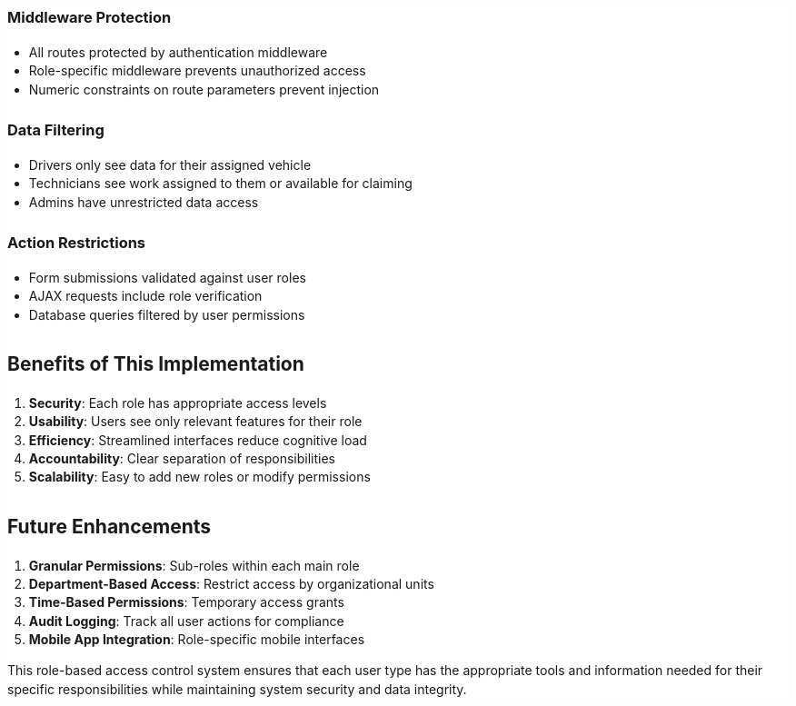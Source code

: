 ### Middleware Protection
- All routes protected by authentication middleware
- Role-specific middleware prevents unauthorized access
- Numeric constraints on route parameters prevent injection

### Data Filtering
- Drivers only see data for their assigned vehicle
- Technicians see work assigned to them or available for claiming
- Admins have unrestricted data access

### Action Restrictions
- Form submissions validated against user roles
- AJAX requests include role verification
- Database queries filtered by user permissions

## Benefits of This Implementation

1. **Security**: Each role has appropriate access levels
2. **Usability**: Users see only relevant features for their role
3. **Efficiency**: Streamlined interfaces reduce cognitive load
4. **Accountability**: Clear separation of responsibilities
5. **Scalability**: Easy to add new roles or modify permissions

## Future Enhancements

1. **Granular Permissions**: Sub-roles within each main role
2. **Department-Based Access**: Restrict access by organizational units
3. **Time-Based Permissions**: Temporary access grants
4. **Audit Logging**: Track all user actions for compliance
5. **Mobile App Integration**: Role-specific mobile interfaces

This role-based access control system ensures that each user type has the appropriate tools and information needed for their specific responsibilities while maintaining system security and data integrity.